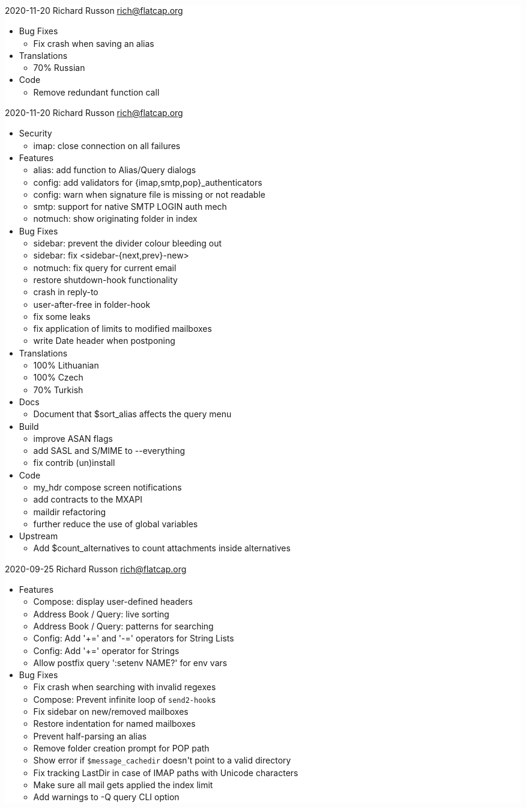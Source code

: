 2020-11-20  Richard Russon  <rich@flatcap.org>
* Bug Fixes
  - Fix crash when saving an alias
* Translations
  - 70% Russian
* Code
  - Remove redundant function call

2020-11-20  Richard Russon  <rich@flatcap.org>
* Security
  - imap: close connection on all failures
* Features
  - alias: add <limit> function to Alias/Query dialogs
  - config: add validators for {imap,smtp,pop}_authenticators
  - config: warn when signature file is missing or not readable
  - smtp: support for native SMTP LOGIN auth mech
  - notmuch: show originating folder in index
* Bug Fixes
  - sidebar: prevent the divider colour bleeding out
  - sidebar: fix <sidebar-{next,prev}-new>
  - notmuch: fix <entire-thread> query for current email
  - restore shutdown-hook functionality
  - crash in reply-to
  - user-after-free in folder-hook
  - fix some leaks
  - fix application of limits to modified mailboxes
  - write Date header when postponing
* Translations
  - 100% Lithuanian
  - 100% Czech
  - 70% Turkish
* Docs
  - Document that $sort_alias affects the query menu 
* Build
  - improve ASAN flags 
  - add SASL and S/MIME to --everything
  - fix contrib (un)install
* Code
  - my_hdr compose screen notifications
  - add contracts to the MXAPI
  - maildir refactoring
  - further reduce the use of global variables
* Upstream
  - Add $count_alternatives to count attachments inside alternatives

2020-09-25  Richard Russon  <rich@flatcap.org>
* Features
  - Compose: display user-defined headers
  - Address Book / Query: live sorting
  - Address Book / Query: patterns for searching
  - Config: Add '+=' and '-=' operators for String Lists
  - Config: Add '+=' operator for Strings
  - Allow postfix query ':setenv NAME?' for env vars
* Bug Fixes
  - Fix crash when searching with invalid regexes
  - Compose: Prevent infinite loop of `send2-hook`s
  - Fix sidebar on new/removed mailboxes
  - Restore indentation for named mailboxes
  - Prevent half-parsing an alias
  - Remove folder creation prompt for POP path
  - Show error if `$message_cachedir` doesn't point to a valid directory
  - Fix tracking LastDir in case of IMAP paths with Unicode characters
  - Make sure all mail gets applied the index limit
  - Add warnings to -Q query CLI option